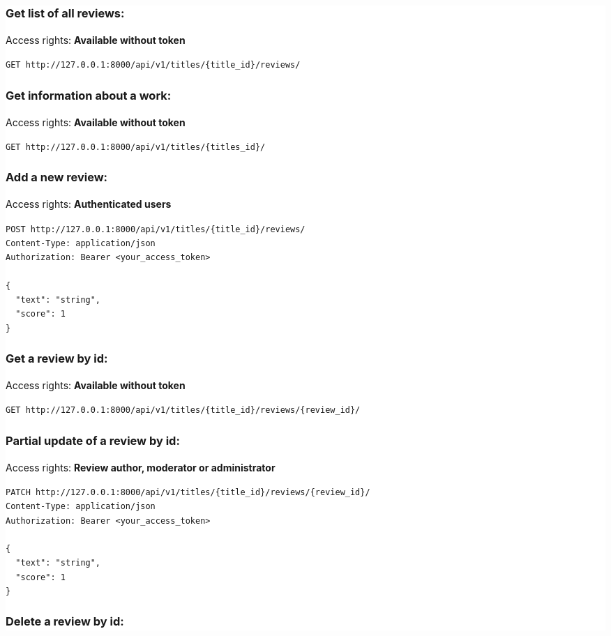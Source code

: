 ### Get list of all reviews:

Access rights: **Available without token**

```http request
GET http://127.0.0.1:8000/api/v1/titles/{title_id}/reviews/
```

### Get information about a work:

Access rights: **Available without token**

```http request
GET http://127.0.0.1:8000/api/v1/titles/{titles_id}/
```

### Add a new review:

Access rights: **Authenticated users**

```http request
POST http://127.0.0.1:8000/api/v1/titles/{title_id}/reviews/
Content-Type: application/json
Authorization: Bearer <your_access_token>

{
  "text": "string",
  "score": 1
}
```

### Get a review by id:

Access rights: **Available without token**

```http request
GET http://127.0.0.1:8000/api/v1/titles/{title_id}/reviews/{review_id}/
```

### Partial update of a review by id:

Access rights: **Review author, moderator or administrator**

```http request
PATCH http://127.0.0.1:8000/api/v1/titles/{title_id}/reviews/{review_id}/
Content-Type: application/json
Authorization: Bearer <your_access_token>

{
  "text": "string",
  "score": 1
}
```

### Delete a review by id:
